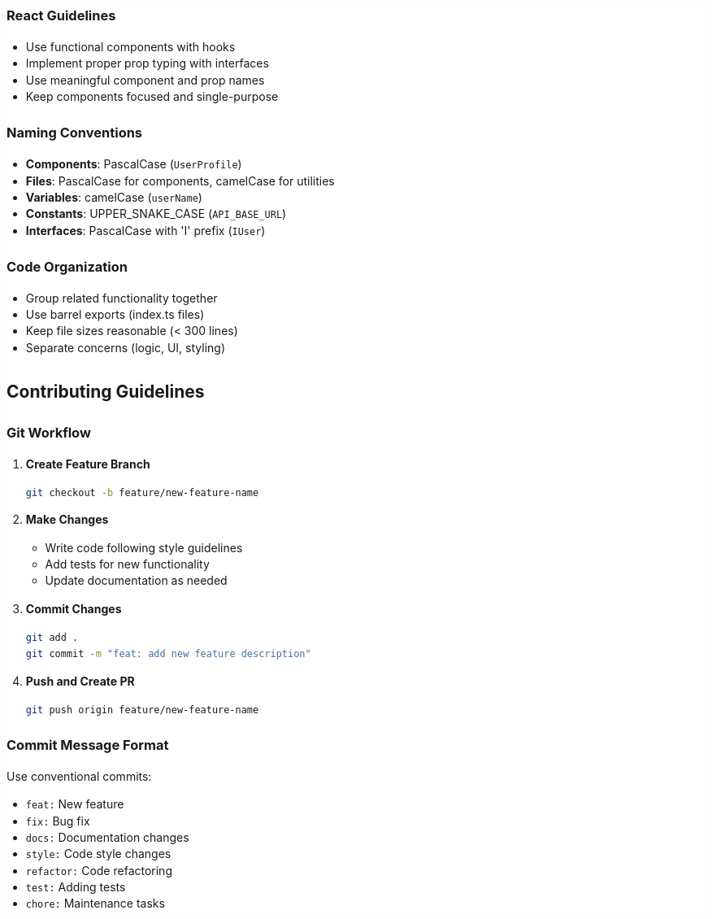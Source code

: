 ### React Guidelines

- Use functional components with hooks
- Implement proper prop typing with interfaces
- Use meaningful component and prop names
- Keep components focused and single-purpose

### Naming Conventions

- **Components**: PascalCase (`UserProfile`)
- **Files**: PascalCase for components, camelCase for utilities
- **Variables**: camelCase (`userName`)
- **Constants**: UPPER_SNAKE_CASE (`API_BASE_URL`)
- **Interfaces**: PascalCase with 'I' prefix (`IUser`)

### Code Organization

- Group related functionality together
- Use barrel exports (index.ts files)
- Keep file sizes reasonable (< 300 lines)
- Separate concerns (logic, UI, styling)

## Contributing Guidelines

### Git Workflow

1. **Create Feature Branch**
   ```bash
   git checkout -b feature/new-feature-name
   ```

2. **Make Changes**
   - Write code following style guidelines
   - Add tests for new functionality
   - Update documentation as needed

3. **Commit Changes**
   ```bash
   git add .
   git commit -m "feat: add new feature description"
   ```

4. **Push and Create PR**
   ```bash
   git push origin feature/new-feature-name
   ```

### Commit Message Format

Use conventional commits:

- `feat:` New feature
- `fix:` Bug fix
- `docs:` Documentation changes
- `style:` Code style changes
- `refactor:` Code refactoring
- `test:` Adding tests
- `chore:` Maintenance tasks
